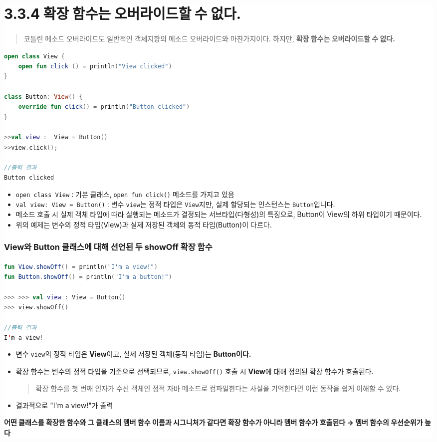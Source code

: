 
# 3.3.4 확장 함수는 오버라이드할 수 없다.

> 코틀린 메소드 오버라이드도 일반적인 객체지향의 메소드 오버라이드와 마찬가지이다. 
하지만, **확장 함수는 오버라이드할 수 없다.**
> 

```kotlin
open class View {
	open fun click () = println("View clicked")
}

class Button: View() {
	override fun click() = println("Button clicked")
}

>>val view :  View = Button()
>>view.click();

//출력 결과
Button clicked
```

- `open class View`  : 기본 클래스, `open fun click()` 메소드를 가지고 있음
- `val view: View = Button()` : 변수 `view`는 정적 타입은 `View`지만, 실제 할당되는 인스턴스는 `Button`입니다.
- 메소드 호출 시 실제 객체 타입에 따라 실행되는 메소드가 결정되는 서브타입(다형성)의 특징으로, Button이 View의 하위 타입이기 때문이다.
- 위의 예제는 변수의 정적 타입(View)과 실제 저장된 객체의 동적 타입(Button)이 다르다.

### View와 Button 클래스에 대해 선언된 두 showOff 확장 함수

```kotlin
fun View.showOff() = println("I'm a view!")
fun Button.showOff() = println("I'm a button!")

>>> >>> val view : View = Button()
>>> view.showOff()

//출력 결과
I'm a view!
```

- 변수 `view`의 정적 타입은 **View**이고, 실제 저장된 객체(동적 타입)는 **Button이다.**
- 확장 함수는 변수의 정적 타입을 기준으로 선택되므로, `view.showOff()` 호출 시 **View**에 대해 정의된 확장 함수가 호출된다.
    
    > 확장 함수를 첫 번째 인자가 수신 객체인 정적 자바 메소드로 컴파일한다는 사실을 기억한다면 
    이런 동작을 쉽게 이해할 수 있다.
    > 
- 결과적으로 "I'm a view!"가 출력

<aside>

<aside>

**어떤 클래스를 확장한 함수와 그 클래스의 멤버 함수 이름과 시그니처가 같다면 확장 함수가 아니라 멤버 함수가 호출된다 → 멤버 함수의 우선순위가 높다**
